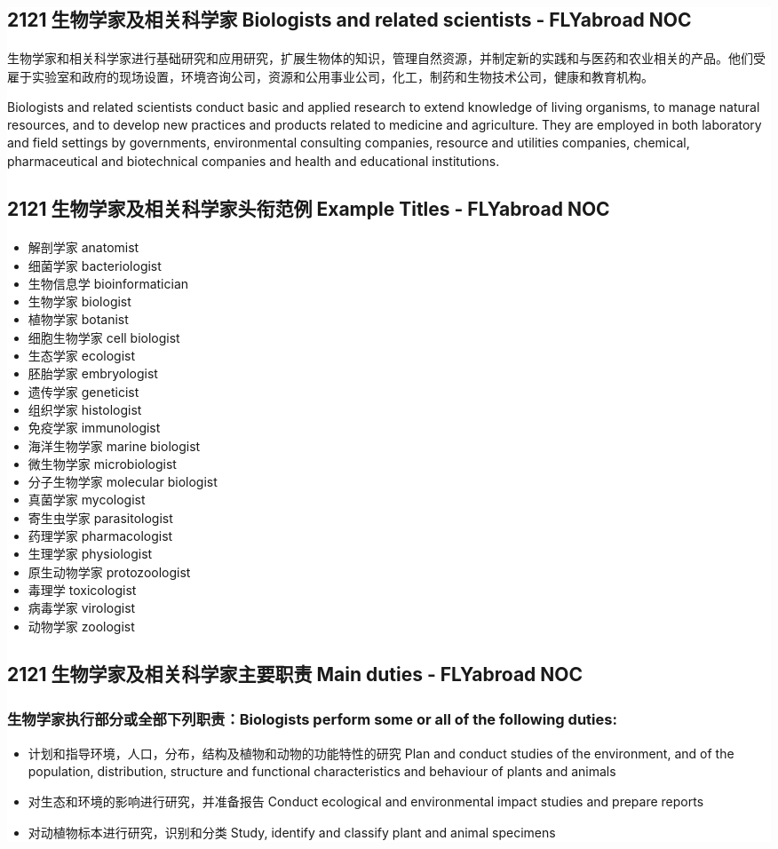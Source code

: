 ## 2121 生物学家及相关科学家 Biologists and related scientists - FLYabroad NOC

生物学家和相关科学家进行基础研究和应用研究，扩展生物体的知识，管理自然资源，并制定新的实践和与医药和农业相关的产品。他们受雇于实验室和政府的现场设置，环境咨询公司，资源和公用事业公司，化工，制药和生物技术公司，健康和教育机构。

Biologists and related scientists conduct basic and applied research to extend knowledge of living organisms, to manage natural resources, and to develop new practices and products related to medicine and agriculture. They are employed in both laboratory and field settings by governments, environmental consulting companies, resource and utilities companies, chemical, pharmaceutical and biotechnical companies and health and educational institutions.

## 2121 生物学家及相关科学家头衔范例 Example Titles - FLYabroad NOC

* 解剖学家 anatomist
* 细菌学家 bacteriologist
* 生物信息学 bioinformatician
* 生物学家 biologist
* 植物学家 botanist
* 细胞生物学家 cell biologist
* 生态学家 ecologist
* 胚胎学家 embryologist
* 遗传学家 geneticist
* 组织学家 histologist
* 免疫学家 immunologist
* 海洋生物学家 marine biologist
* 微生物学家 microbiologist
* 分子生物学家 molecular biologist
* 真菌学家 mycologist
* 寄生虫学家 parasitologist
* 药理学家 pharmacologist
* 生理学家 physiologist
* 原生动物学家 protozoologist
* 毒理学 toxicologist
* 病毒学家 virologist
* 动物学家 zoologist

## 2121 生物学家及相关科学家主要职责 Main duties - FLYabroad NOC

### 生物学家执行部分或全部下列职责：Biologists perform some or all of the following duties:

* 计划和指导环境，人口，分布，结构及植物和动物的功能特性的研究
Plan and conduct studies of the environment, and of the population, distribution, structure and functional characteristics and behaviour of plants and animals

* 对生态和环境的影响进行研究，并准备报告
Conduct ecological and environmental impact studies and prepare reports

* 对动植物标本进行研究，识别和分类
Study, identify and classify plant and animal specimens
